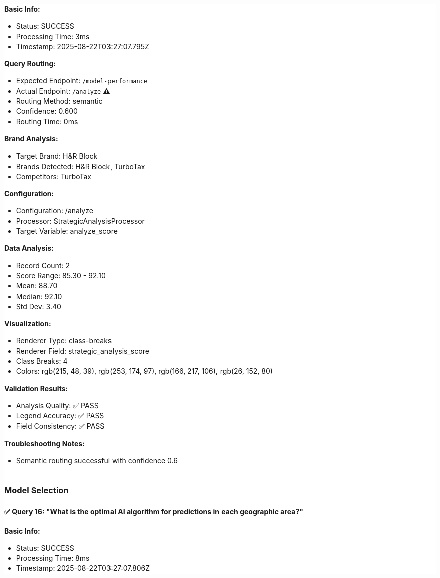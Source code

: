 **Basic Info:**
- Status: SUCCESS
- Processing Time: 3ms
- Timestamp: 2025-08-22T03:27:07.795Z

**Query Routing:**
- Expected Endpoint: `/model-performance`
- Actual Endpoint: `/analyze` ⚠️
- Routing Method: semantic
- Confidence: 0.600
- Routing Time: 0ms

**Brand Analysis:**
- Target Brand: H&R Block
- Brands Detected: H&R Block, TurboTax
- Competitors: TurboTax

**Configuration:**
- Configuration: /analyze
- Processor: StrategicAnalysisProcessor
- Target Variable: analyze_score

**Data Analysis:**
- Record Count: 2
- Score Range: 85.30 - 92.10
- Mean: 88.70
- Median: 92.10
- Std Dev: 3.40

**Visualization:**
- Renderer Type: class-breaks
- Renderer Field: strategic_analysis_score
- Class Breaks: 4
- Colors: rgb(215, 48, 39), rgb(253, 174, 97), rgb(166, 217, 106), rgb(26, 152, 80)

**Validation Results:**
- Analysis Quality: ✅ PASS
- Legend Accuracy: ✅ PASS
- Field Consistency: ✅ PASS

**Troubleshooting Notes:**
- Semantic routing successful with confidence 0.6

---

### Model Selection

#### ✅ Query 16: "What is the optimal AI algorithm for predictions in each geographic area?"

**Basic Info:**
- Status: SUCCESS
- Processing Time: 8ms
- Timestamp: 2025-08-22T03:27:07.806Z
